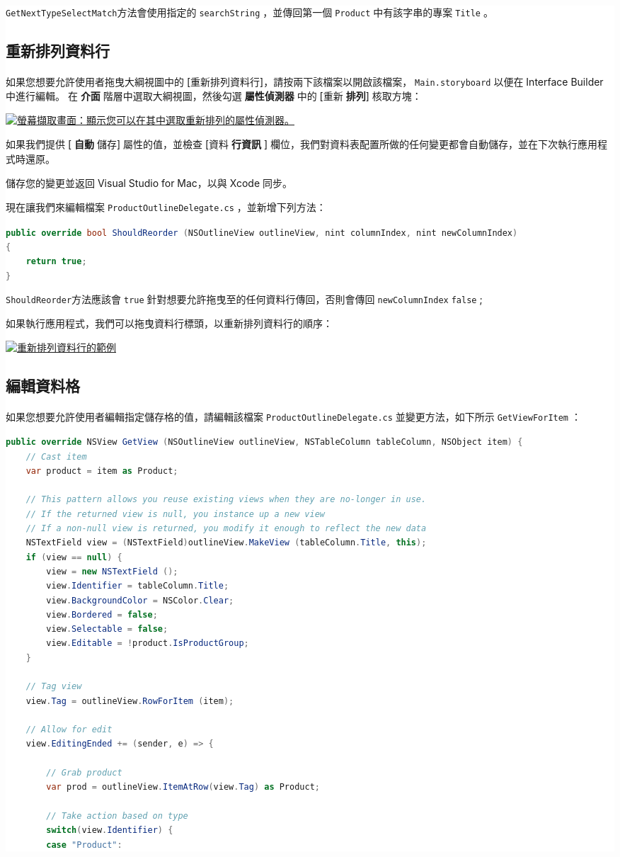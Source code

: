 `GetNextTypeSelectMatch`方法會使用指定的 `searchString` ，並傳回第一個 `Product` 中有該字串的專案 `Title` 。

<a name="Reordering_Columns"></a>

## <a name="reordering-columns"></a>重新排列資料行

如果您想要允許使用者拖曳大綱視圖中的 [重新排列資料行]，請按兩下該檔案以開啟該檔案， `Main.storyboard` 以便在 Interface Builder 中進行編輯。 在 **介面** 階層中選取大綱視圖，然後勾選 **屬性偵測器** 中的 [重新 **排列**] 核取方塊：

[![螢幕擷取畫面：顯示您可以在其中選取重新排列的屬性偵測器。](outline-view-images/reorder01.png)](outline-view-images/reorder01.png#lightbox)

如果我們提供 [ **自動** 儲存] 屬性的值，並檢查 [資料 **行資訊** ] 欄位，我們對資料表配置所做的任何變更都會自動儲存，並在下次執行應用程式時還原。

儲存您的變更並返回 Visual Studio for Mac，以與 Xcode 同步。

現在讓我們來編輯檔案 `ProductOutlineDelegate.cs` ，並新增下列方法：

```csharp
public override bool ShouldReorder (NSOutlineView outlineView, nint columnIndex, nint newColumnIndex)
{
    return true;
}
```

`ShouldReorder`方法應該會 `true` 針對想要允許拖曳至的任何資料行傳回，否則會傳回 `newColumnIndex` `false` ;

如果執行應用程式，我們可以拖曳資料行標頭，以重新排列資料行的順序：

[![重新排列資料行的範例](outline-view-images/reorder02.png)](outline-view-images/reorder02.png#lightbox)

<a name="Editing_Cells"></a>

## <a name="editing-cells"></a>編輯資料格

如果您想要允許使用者編輯指定儲存格的值，請編輯該檔案 `ProductOutlineDelegate.cs` 並變更方法，如下所示 `GetViewForItem` ：

```csharp
public override NSView GetView (NSOutlineView outlineView, NSTableColumn tableColumn, NSObject item) {
    // Cast item
    var product = item as Product;

    // This pattern allows you reuse existing views when they are no-longer in use.
    // If the returned view is null, you instance up a new view
    // If a non-null view is returned, you modify it enough to reflect the new data
    NSTextField view = (NSTextField)outlineView.MakeView (tableColumn.Title, this);
    if (view == null) {
        view = new NSTextField ();
        view.Identifier = tableColumn.Title;
        view.BackgroundColor = NSColor.Clear;
        view.Bordered = false;
        view.Selectable = false;
        view.Editable = !product.IsProductGroup;
    }

    // Tag view
    view.Tag = outlineView.RowForItem (item);

    // Allow for edit
    view.EditingEnded += (sender, e) => {

        // Grab product
        var prod = outlineView.ItemAtRow(view.Tag) as Product;

        // Take action based on type
        switch(view.Identifier) {
        case "Product":
```